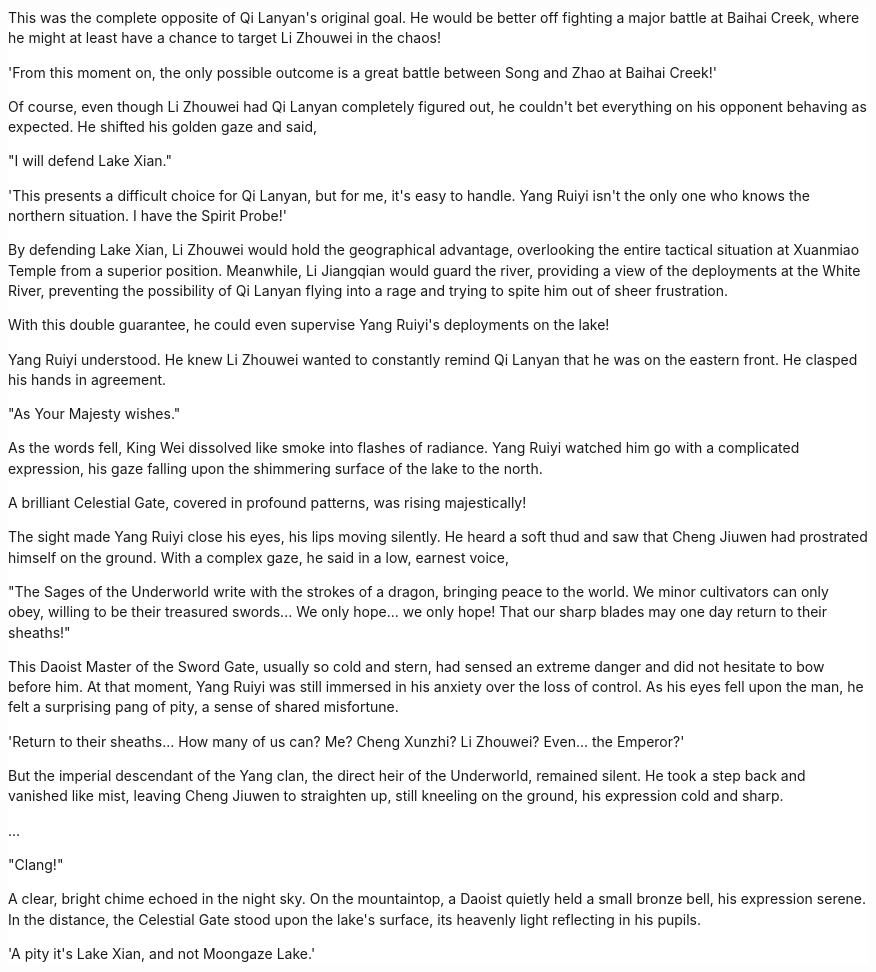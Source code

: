 This was the complete opposite of Qi Lanyan's original goal. He would be better off fighting a major battle at Baihai Creek, where he might at least have a chance to target Li Zhouwei in the chaos!

'From this moment on, the only possible outcome is a great battle between Song and Zhao at Baihai Creek!'

Of course, even though Li Zhouwei had Qi Lanyan completely figured out, he couldn't bet everything on his opponent behaving as expected. He shifted his golden gaze and said,

"I will defend Lake Xian."

'This presents a difficult choice for Qi Lanyan, but for me, it's easy to handle. Yang Ruiyi isn't the only one who knows the northern situation. I have the Spirit Probe!'

By defending Lake Xian, Li Zhouwei would hold the geographical advantage, overlooking the entire tactical situation at Xuanmiao Temple from a superior position. Meanwhile, Li Jiangqian would guard the river, providing a view of the deployments at the White River, preventing the possibility of Qi Lanyan flying into a rage and trying to spite him out of sheer frustration.

With this double guarantee, he could even supervise Yang Ruiyi's deployments on the lake!

Yang Ruiyi understood. He knew Li Zhouwei wanted to constantly remind Qi Lanyan that he was on the eastern front. He clasped his hands in agreement.

"As Your Majesty wishes."

As the words fell, King Wei dissolved like smoke into flashes of radiance. Yang Ruiyi watched him go with a complicated expression, his gaze falling upon the shimmering surface of the lake to the north.

A brilliant Celestial Gate, covered in profound patterns, was rising majestically!

The sight made Yang Ruiyi close his eyes, his lips moving silently. He heard a soft thud and saw that Cheng Jiuwen had prostrated himself on the ground. With a complex gaze, he said in a low, earnest voice,

"The Sages of the Underworld write with the strokes of a dragon, bringing peace to the world. We minor cultivators can only obey, willing to be their treasured swords... We only hope... we only hope! That our sharp blades may one day return to their sheaths!"

This Daoist Master of the Sword Gate, usually so cold and stern, had sensed an extreme danger and did not hesitate to bow before him. At that moment, Yang Ruiyi was still immersed in his anxiety over the loss of control. As his eyes fell upon the man, he felt a surprising pang of pity, a sense of shared misfortune.

'Return to their sheaths... How many of us can? Me? Cheng Xunzhi? Li Zhouwei? Even... the Emperor?'

But the imperial descendant of the Yang clan, the direct heir of the Underworld, remained silent. He took a step back and vanished like mist, leaving Cheng Jiuwen to straighten up, still kneeling on the ground, his expression cold and sharp.

…

"Clang!"

A clear, bright chime echoed in the night sky. On the mountaintop, a Daoist quietly held a small bronze bell, his expression serene. In the distance, the Celestial Gate stood upon the lake's surface, its heavenly light reflecting in his pupils.

'A pity it's Lake Xian, and not Moongaze Lake.'
